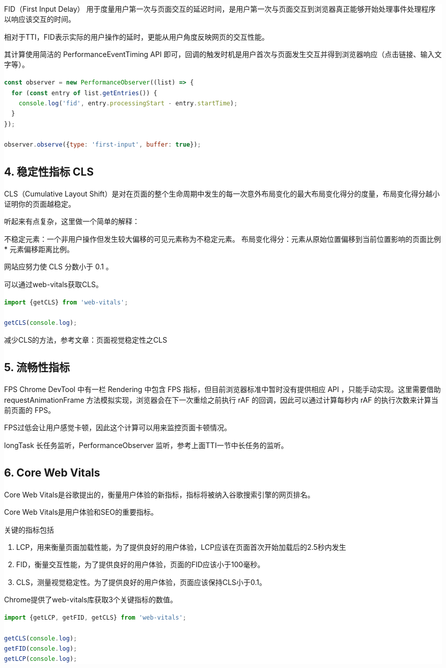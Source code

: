 FID（First Input Delay） 用于度量用户第一次与页面交互的延迟时间，是用户第一次与页面交互到浏览器真正能够开始处理事件处理程序以响应该交互的时间。

相对于TTI，FID表示实际的用户操作的延时，更能从用户角度反映网页的交互性能。

其计算使用简洁的 PerformanceEventTiming API 即可，回调的触发时机是用户首次与页面发生交互并得到浏览器响应（点击链接、输入文字等）。

```js
const observer = new PerformanceObserver((list) => {
  for (const entry of list.getEntries()) {
    console.log('fid', entry.processingStart - entry.startTime);
  }
});

observer.observe({type: 'first-input', buffer: true});
```

## 4. 稳定性指标 CLS

CLS（Cumulative Layout Shift）是对在页面的整个生命周期中发生的每一次意外布局变化的最大布局变化得分的度量，布局变化得分越小证明你的页面越稳定。

听起来有点复杂，这里做一个简单的解释：

不稳定元素：一个非用户操作但发生较大偏移的可见元素称为不稳定元素。
布局变化得分：元素从原始位置偏移到当前位置影响的页面比例 * 元素偏移距离比例。

网站应努力使 CLS 分数小于 0.1 。

可以通过web-vitals获取CLS。

```js
import {getCLS} from 'web-vitals';

getCLS(console.log);
```

减少CLS的方法，参考文章：页面视觉稳定性之CLS

## 5. 流畅性指标
FPS
Chrome DevTool 中有一栏 Rendering 中包含 FPS 指标，但目前浏览器标准中暂时没有提供相应 API ，只能手动实现。这里需要借助 requestAnimationFrame 方法模拟实现，浏览器会在下一次重绘之前执行 rAF 的回调，因此可以通过计算每秒内 rAF 的执行次数来计算当前页面的 FPS。

FPS过低会让用户感觉卡顿，因此这个计算可以用来监控页面卡顿情况。

longTask
长任务监听，PerformanceObserver 监听，参考上面TTI一节中长任务的监听。

## 6. Core Web Vitals
Core Web Vitals是谷歌提出的，衡量用户体验的新指标，指标将被纳入谷歌搜索引擎的网页排名。

Core Web Vitals是用户体验和SEO的重要指标。

关键的指标包括

1. LCP，用来衡量页面加载性能，为了提供良好的用户体验，LCP应该在页面首次开始加载后的2.5秒内发生

2. FID，衡量交互性能，为了提供良好的用户体验，页面的FID应该小于100毫秒。
3. CLS，测量视觉稳定性。为了提供良好的用户体验，页面应该保持CLS小于0.1。

Chrome提供了web-vitals库获取3个关键指标的数值。

```js
import {getLCP, getFID, getCLS} from 'web-vitals';

getCLS(console.log);
getFID(console.log);
getLCP(console.log);
```

